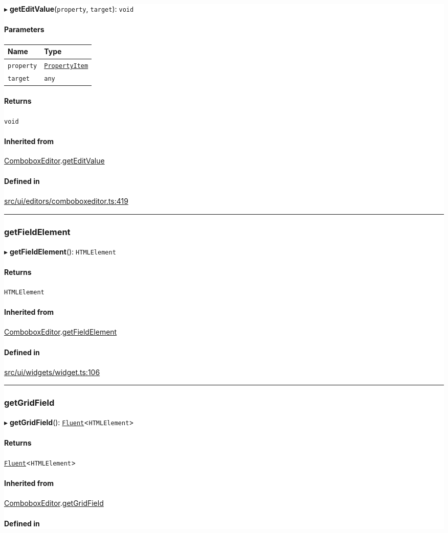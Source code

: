 ▸ **getEditValue**(`property`, `target`): `void`

#### Parameters

| Name | Type |
| :------ | :------ |
| `property` | [`PropertyItem`](../interfaces/PropertyItem.md) |
| `target` | `any` |

#### Returns

`void`

#### Inherited from

[ComboboxEditor](ComboboxEditor.md).[getEditValue](ComboboxEditor.md#geteditvalue)

#### Defined in

[src/ui/editors/comboboxeditor.ts:419](https://github.com/serenity-is/serenity/blob/master/packages/corelib/src/ui/editors/comboboxeditor.ts#L419)

___

### getFieldElement

▸ **getFieldElement**(): `HTMLElement`

#### Returns

`HTMLElement`

#### Inherited from

[ComboboxEditor](ComboboxEditor.md).[getFieldElement](ComboboxEditor.md#getfieldelement)

#### Defined in

[src/ui/widgets/widget.ts:106](https://github.com/serenity-is/serenity/blob/master/packages/corelib/src/ui/widgets/widget.ts#L106)

___

### getGridField

▸ **getGridField**(): [`Fluent`](../interfaces/Fluent-1.md)\<`HTMLElement`\>

#### Returns

[`Fluent`](../interfaces/Fluent-1.md)\<`HTMLElement`\>

#### Inherited from

[ComboboxEditor](ComboboxEditor.md).[getGridField](ComboboxEditor.md#getgridfield)

#### Defined in
